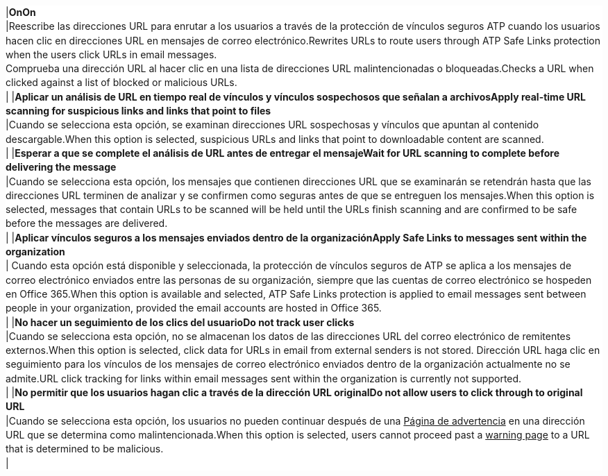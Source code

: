 |<span data-ttu-id="2ed1a-197">**On**</span><span class="sxs-lookup"><span data-stu-id="2ed1a-197">**On**</span></span> <br/> |<span data-ttu-id="2ed1a-198">Reescribe las direcciones URL para enrutar a los usuarios a través de la protección de vínculos seguros ATP cuando los usuarios hacen clic en direcciones URL en mensajes de correo electrónico.</span><span class="sxs-lookup"><span data-stu-id="2ed1a-198">Rewrites URLs to route users through ATP Safe Links protection when the users click URLs in email messages.</span></span>  <br/> <span data-ttu-id="2ed1a-199">Comprueba una dirección URL al hacer clic en una lista de direcciones URL malintencionadas o bloqueadas.</span><span class="sxs-lookup"><span data-stu-id="2ed1a-199">Checks a URL when clicked against a list of blocked or malicious URLs.</span></span>  <br/> |
|<span data-ttu-id="2ed1a-200">**Aplicar un análisis de URL en tiempo real de vínculos y vínculos sospechosos que señalan a archivos**</span><span class="sxs-lookup"><span data-stu-id="2ed1a-200">**Apply real-time URL scanning for suspicious links and links that point to files**</span></span> <br/> |<span data-ttu-id="2ed1a-201">Cuando se selecciona esta opción, se examinan direcciones URL sospechosas y vínculos que apuntan al contenido descargable.</span><span class="sxs-lookup"><span data-stu-id="2ed1a-201">When this option is selected, suspicious URLs and links that point to downloadable content are scanned.</span></span>  <br/> |
|<span data-ttu-id="2ed1a-202">**Esperar a que se complete el análisis de URL antes de entregar el mensaje**</span><span class="sxs-lookup"><span data-stu-id="2ed1a-202">**Wait for URL scanning to complete before delivering the message**</span></span> <br/> |<span data-ttu-id="2ed1a-203">Cuando se selecciona esta opción, los mensajes que contienen direcciones URL que se examinarán se retendrán hasta que las direcciones URL terminen de analizar y se confirmen como seguras antes de que se entreguen los mensajes.</span><span class="sxs-lookup"><span data-stu-id="2ed1a-203">When this option is selected, messages that contain URLs to be scanned will be held until the URLs finish scanning and are confirmed to be safe before the messages are delivered.</span></span>  <br/> |
|<span data-ttu-id="2ed1a-204">**Aplicar vínculos seguros a los mensajes enviados dentro de la organización**</span><span class="sxs-lookup"><span data-stu-id="2ed1a-204">**Apply Safe Links to messages sent within the organization**</span></span> <br/> | <span data-ttu-id="2ed1a-205">Cuando esta opción está disponible y seleccionada, la protección de vínculos seguros de ATP se aplica a los mensajes de correo electrónico enviados entre las personas de su organización, siempre que las cuentas de correo electrónico se hospeden en Office 365.</span><span class="sxs-lookup"><span data-stu-id="2ed1a-205">When this option is available and selected, ATP Safe Links protection is applied to email messages sent between people in your organization, provided the email accounts are hosted in Office 365.</span></span>  <br/> |
|<span data-ttu-id="2ed1a-206">**No hacer un seguimiento de los clics del usuario**</span><span class="sxs-lookup"><span data-stu-id="2ed1a-206">**Do not track user clicks**</span></span> <br/> |<span data-ttu-id="2ed1a-207">Cuando se selecciona esta opción, no se almacenan los datos de las direcciones URL del correo electrónico de remitentes externos.</span><span class="sxs-lookup"><span data-stu-id="2ed1a-207">When this option is selected, click data for URLs in email from external senders is not stored.</span></span> <span data-ttu-id="2ed1a-208">Dirección URL haga clic en seguimiento para los vínculos de los mensajes de correo electrónico enviados dentro de la organización actualmente no se admite.</span><span class="sxs-lookup"><span data-stu-id="2ed1a-208">URL click tracking for links within email messages sent within the organization is currently not supported.</span></span>  <br/> |
|<span data-ttu-id="2ed1a-209">**No permitir que los usuarios hagan clic a través de la dirección URL original**</span><span class="sxs-lookup"><span data-stu-id="2ed1a-209">**Do not allow users to click through to original URL**</span></span> <br/> |<span data-ttu-id="2ed1a-210">Cuando se selecciona esta opción, los usuarios no pueden continuar después de una [Página de advertencia](atp-safe-links-warning-pages.md) en una dirección URL que se determina como malintencionada.</span><span class="sxs-lookup"><span data-stu-id="2ed1a-210">When this option is selected, users cannot proceed past a [warning page](atp-safe-links-warning-pages.md) to a URL that is determined to be malicious.</span></span>  <br/> |
